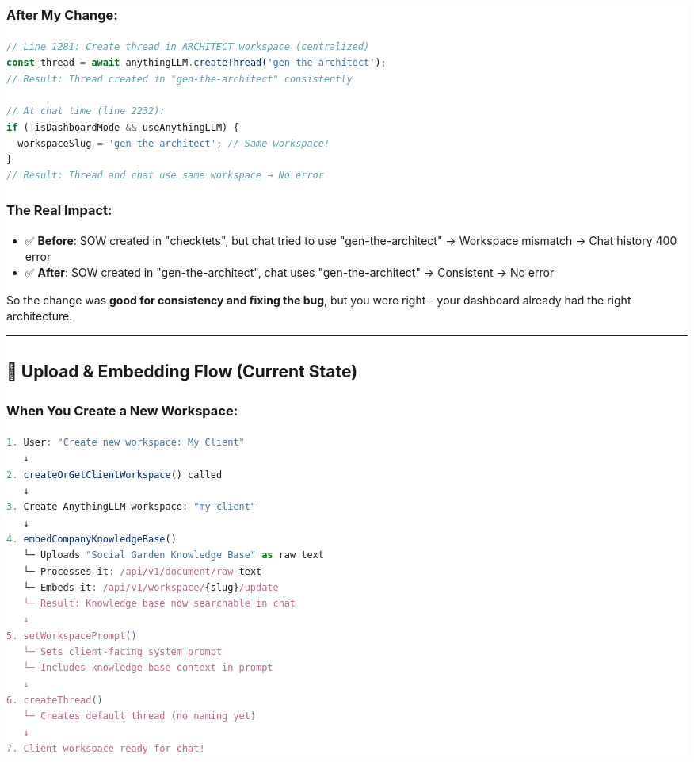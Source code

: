 
### After My Change:
```typescript
// Line 1281: Create thread in ARCHITECT workspace (centralized)
const thread = await anythingLLM.createThread('gen-the-architect');
// Result: Thread created in "gen-the-architect" consistently

// At chat time (line 2232):
if (!isDashboardMode && useAnythingLLM) {
  workspaceSlug = 'gen-the-architect'; // Same workspace!
}
// Result: Thread and chat use same workspace → No error
```

### The Real Impact:
- ✅ **Before**: SOW created in "checktets", but chat tried to use "gen-the-architect" → Workspace mismatch → Chat history 400 error
- ✅ **After**: SOW created in "gen-the-architect", chat uses "gen-the-architect" → Consistent → No error

So the change was **good for consistency and fixing the bug**, but you were right - your dashboard already had the right architecture.

---

## 📁 Upload & Embedding Flow (Current State)

### When You Create a New Workspace:

```typescript
1. User: "Create new workspace: My Client"
   ↓
2. createOrGetClientWorkspace() called
   ↓
3. Create AnythingLLM workspace: "my-client"
   ↓
4. embedCompanyKnowledgeBase() 
   └─ Uploads "Social Garden Knowledge Base" as raw text
   └─ Processes it: /api/v1/document/raw-text
   └─ Embeds it: /api/v1/workspace/{slug}/update
   └─ Result: Knowledge base now searchable in chat
   ↓
5. setWorkspacePrompt()
   └─ Sets client-facing system prompt
   └─ Includes knowledge base context in prompt
   ↓
6. createThread()
   └─ Creates default thread (no naming yet)
   ↓
7. Client workspace ready for chat!
```
